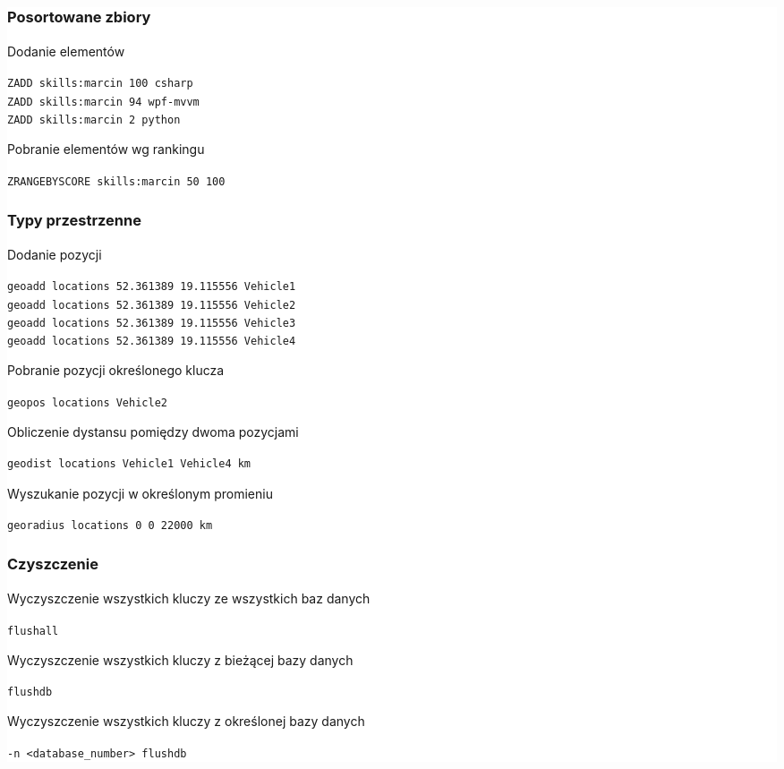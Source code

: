 ### Posortowane zbiory

Dodanie elementów
~~~
ZADD skills:marcin 100 csharp
ZADD skills:marcin 94 wpf-mvvm
ZADD skills:marcin 2 python
~~~

Pobranie elementów wg rankingu
~~~
ZRANGEBYSCORE skills:marcin 50 100
~~~

### Typy przestrzenne

Dodanie pozycji
~~~
geoadd locations 52.361389 19.115556 Vehicle1
geoadd locations 52.361389 19.115556 Vehicle2
geoadd locations 52.361389 19.115556 Vehicle3
geoadd locations 52.361389 19.115556 Vehicle4
~~~

Pobranie pozycji określonego klucza
~~~
geopos locations Vehicle2
~~~


Obliczenie dystansu pomiędzy dwoma pozycjami
~~~ 
geodist locations Vehicle1 Vehicle4 km
~~~


Wyszukanie pozycji w określonym promieniu
~~~
georadius locations 0 0 22000 km
~~~

### Czyszczenie 

Wyczyszczenie wszystkich kluczy ze wszystkich baz danych
~~~
flushall
~~~

Wyczyszczenie wszystkich kluczy z bieżącej bazy danych
~~~
flushdb
~~~


Wyczyszczenie wszystkich kluczy z określonej bazy danych
~~~
-n <database_number> flushdb
~~~

